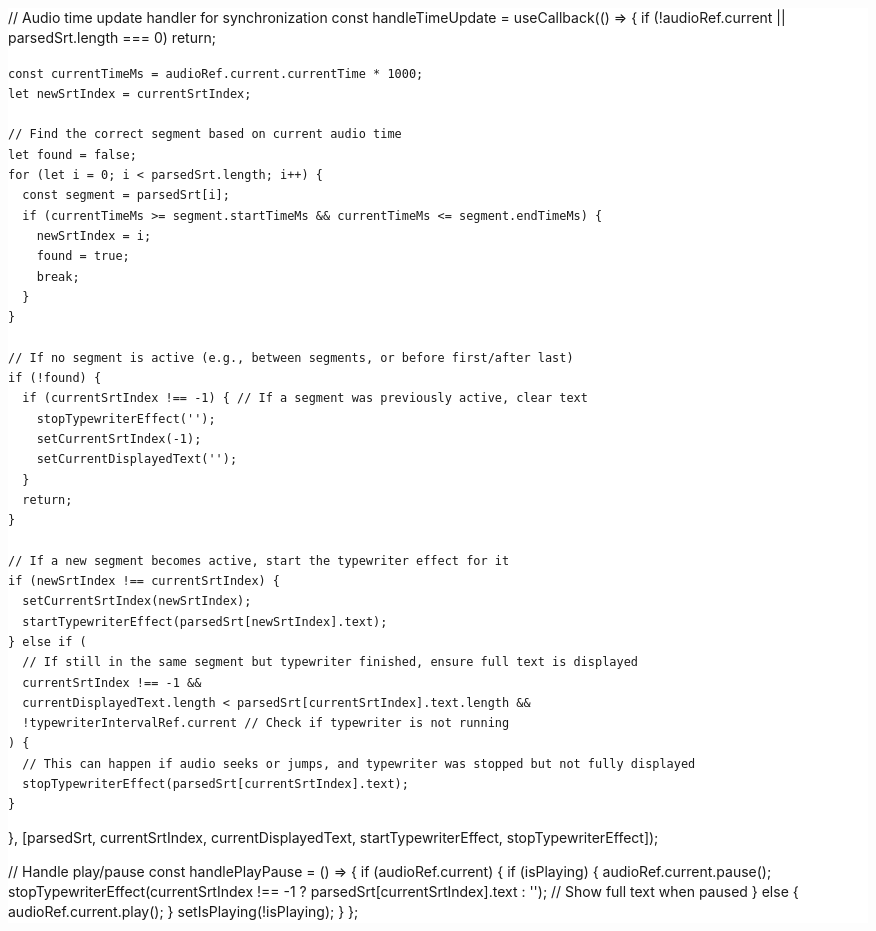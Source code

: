 // Audio time update handler for synchronization
const handleTimeUpdate = useCallback(() => {
if (!audioRef.current || parsedSrt.length === 0) return;

    const currentTimeMs = audioRef.current.currentTime * 1000;
    let newSrtIndex = currentSrtIndex;

    // Find the correct segment based on current audio time
    let found = false;
    for (let i = 0; i < parsedSrt.length; i++) {
      const segment = parsedSrt[i];
      if (currentTimeMs >= segment.startTimeMs && currentTimeMs <= segment.endTimeMs) {
        newSrtIndex = i;
        found = true;
        break;
      }
    }

    // If no segment is active (e.g., between segments, or before first/after last)
    if (!found) {
      if (currentSrtIndex !== -1) { // If a segment was previously active, clear text
        stopTypewriterEffect('');
        setCurrentSrtIndex(-1);
        setCurrentDisplayedText('');
      }
      return;
    }

    // If a new segment becomes active, start the typewriter effect for it
    if (newSrtIndex !== currentSrtIndex) {
      setCurrentSrtIndex(newSrtIndex);
      startTypewriterEffect(parsedSrt[newSrtIndex].text);
    } else if (
      // If still in the same segment but typewriter finished, ensure full text is displayed
      currentSrtIndex !== -1 &&
      currentDisplayedText.length < parsedSrt[currentSrtIndex].text.length &&
      !typewriterIntervalRef.current // Check if typewriter is not running
    ) {
      // This can happen if audio seeks or jumps, and typewriter was stopped but not fully displayed
      stopTypewriterEffect(parsedSrt[currentSrtIndex].text);
    }

}, [parsedSrt, currentSrtIndex, currentDisplayedText, startTypewriterEffect, stopTypewriterEffect]);

// Handle play/pause
const handlePlayPause = () => {
if (audioRef.current) {
if (isPlaying) {
audioRef.current.pause();
stopTypewriterEffect(currentSrtIndex !== -1 ? parsedSrt[currentSrtIndex].text : ''); // Show full text when paused
} else {
audioRef.current.play();
}
setIsPlaying(!isPlaying);
}
};
